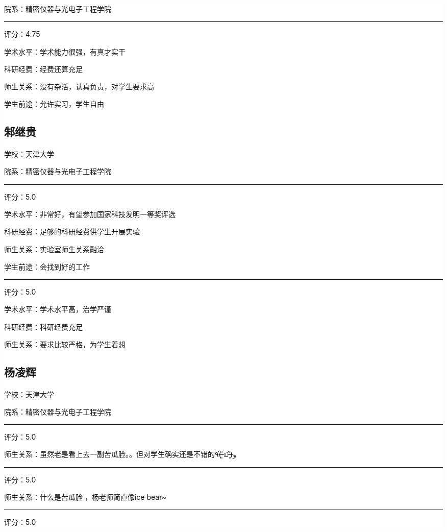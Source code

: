 院系：精密仪器与光电子工程学院

* * *

评分：4.75

学术水平：学术能力很强，有真才实干

科研经费：经费还算充足

师生关系：没有杂活，认真负责，对学生要求高

学生前途：允许实习，学生自由

## 邾继贵

学校：天津大学

院系：精密仪器与光电子工程学院

* * *

评分：5.0

学术水平：非常好，有望参加国家科技发明一等奖评选

科研经费：足够的科研经费供学生开展实验

师生关系：实验室师生关系融洽

学生前途：会找到好的工作

* * *

评分：5.0

学术水平：学术水平高，治学严谨

科研经费：科研经费充足

师生关系：要求比较严格，为学生着想

## 杨凌辉

学校：天津大学

院系：精密仪器与光电子工程学院

* * *

评分：5.0

师生关系：虽然老是看上去一副苦瓜脸。。但对学生确实还是不错的٩(˃̶͈̀௰˂̶͈́)و

* * *

评分：5.0

师生关系：什么是苦瓜脸 ，杨老师简直像ice bear~

* * *

评分：5.0
